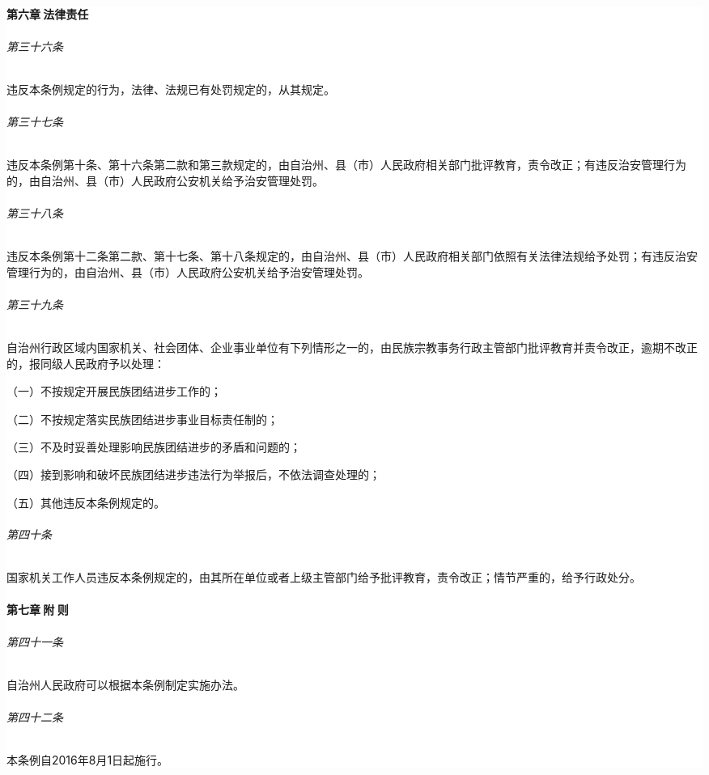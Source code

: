 #### 第六章 法律责任

###### 第三十六条

违反本条例规定的行为，法律、法规已有处罚规定的，从其规定。

###### 第三十七条

违反本条例第十条、第十六条第二款和第三款规定的，由自治州、县（市）人民政府相关部门批评教育，责令改正；有违反治安管理行为的，由自治州、县（市）人民政府公安机关给予治安管理处罚。

###### 第三十八条

违反本条例第十二条第二款、第十七条、第十八条规定的，由自治州、县（市）人民政府相关部门依照有关法律法规给予处罚；有违反治安管理行为的，由自治州、县（市）人民政府公安机关给予治安管理处罚。

###### 第三十九条

自治州行政区域内国家机关、社会团体、企业事业单位有下列情形之一的，由民族宗教事务行政主管部门批评教育并责令改正，逾期不改正的，报同级人民政府予以处理：

（一）不按规定开展民族团结进步工作的；

（二）不按规定落实民族团结进步事业目标责任制的；

（三）不及时妥善处理影响民族团结进步的矛盾和问题的；

（四）接到影响和破坏民族团结进步违法行为举报后，不依法调查处理的；

（五）其他违反本条例规定的。

###### 第四十条

国家机关工作人员违反本条例规定的，由其所在单位或者上级主管部门给予批评教育，责令改正；情节严重的，给予行政处分。

#### 第七章 附 则

###### 第四十一条

自治州人民政府可以根据本条例制定实施办法。

###### 第四十二条

本条例自2016年8月1日起施行。
